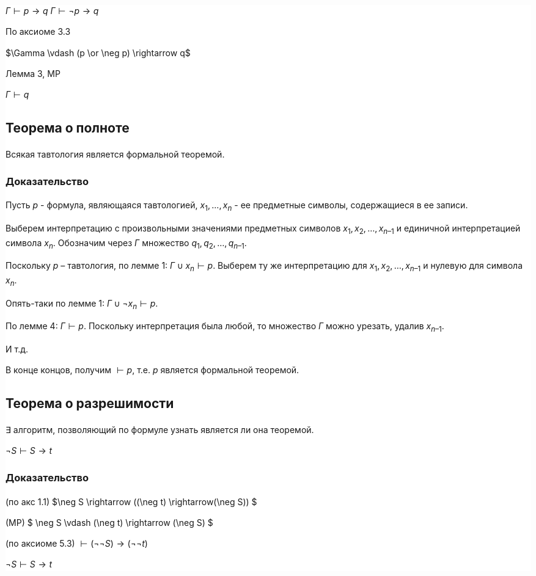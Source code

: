 $\Gamma \vdash p \rightarrow q$ $\Gamma \vdash \neg p \rightarrow q$

По аксиоме 3.3

$\Gamma \vdash (p \or \neg p) \rightarrow q$

Лемма 3, MP

$\Gamma \vdash q$

## Теорема о полноте

Всякая тавтология является формальной теоремой.

### Доказательство

Пусть $p$ - формула, являющаяся тавтологией, $x_1, ..., x_n$ - ее предметные символы, содержащиеся в ее записи.

Выберем интерпретацию с произвольными значениями предметных символов $x_1, x_2, …, x_{n – 1}$ и единичной интерпретацией символа $x_n$. Обозначим через $\Gamma$ множество ${ q_1, q_2, …, q_{n – 1} }$.

Поскольку $p$ – тавтология, по лемме 1: $\Gamma \cup { x_n } \vdash p$. Выберем ту же интерпретацию для $x_1, x_2, …, x_{n – 1}$ и нулевую для символа $x_n$.

Опять-таки по лемме 1: $\Gamma \cup { \neg x_n } \vdash p.$

По лемме 4: $\Gamma \vdash p.$ Поскольку интерпретация была любой, то множество $\Gamma$ можно урезать, удалив $x_{n – 1}$.

И т.д.

В конце концов, получим $\vdash p$, т.е. $p$ является формальной теоремой.

## Теорема о разрешимости

$\exists​$ алгоритм, позволяющий по формуле узнать является ли она теоремой.

$\neg S \vdash S \rightarrow t$

### Доказательство

(по акс 1.1) $\neg S \rightarrow ((\neg t) \rightarrow(\neg S)) $

(MP) $ \neg S \vdash (\neg t) \rightarrow (\neg S) $

(по аксиоме 5.3) $\vdash (\neg \neg S) \rightarrow (\neg \neg t)$

$\neg S \vdash S \rightarrow t$